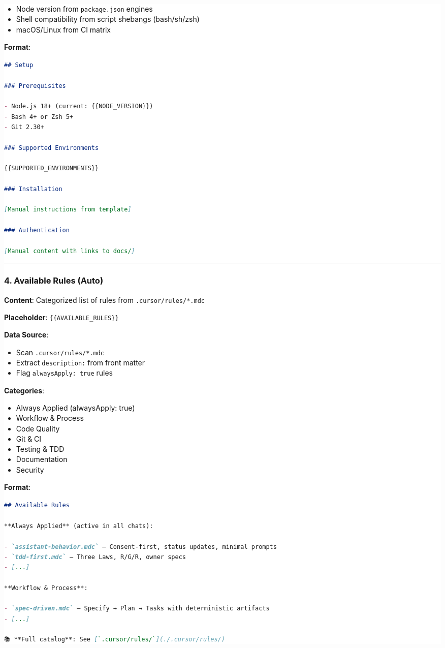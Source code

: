 - Node version from `package.json` engines
- Shell compatibility from script shebangs (bash/sh/zsh)
- macOS/Linux from CI matrix

**Format**:

```markdown
## Setup

### Prerequisites

- Node.js 18+ (current: {{NODE_VERSION}})
- Bash 4+ or Zsh 5+
- Git 2.30+

### Supported Environments

{{SUPPORTED_ENVIRONMENTS}}

### Installation

[Manual instructions from template]

### Authentication

[Manual content with links to docs/]
```

---

### 4. Available Rules (Auto)

**Content**: Categorized list of rules from `.cursor/rules/*.mdc`

**Placeholder**: `{{AVAILABLE_RULES}}`

**Data Source**:

- Scan `.cursor/rules/*.mdc`
- Extract `description:` from front matter
- Flag `alwaysApply: true` rules

**Categories**:

- Always Applied (alwaysApply: true)
- Workflow & Process
- Code Quality
- Git & CI
- Testing & TDD
- Documentation
- Security

**Format**:

```markdown
## Available Rules

**Always Applied** (active in all chats):

- `assistant-behavior.mdc` — Consent-first, status updates, minimal prompts
- `tdd-first.mdc` — Three Laws, R/G/R, owner specs
- [...]

**Workflow & Process**:

- `spec-driven.mdc` — Specify → Plan → Tasks with deterministic artifacts
- [...]

📚 **Full catalog**: See [`.cursor/rules/`](./.cursor/rules/)
```